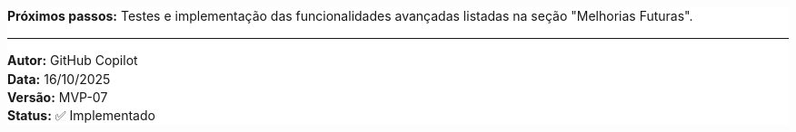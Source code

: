 **Próximos passos:** Testes e implementação das funcionalidades avançadas listadas na seção "Melhorias Futuras".

---

**Autor:** GitHub Copilot  
**Data:** 16/10/2025  
**Versão:** MVP-07  
**Status:** ✅ Implementado

